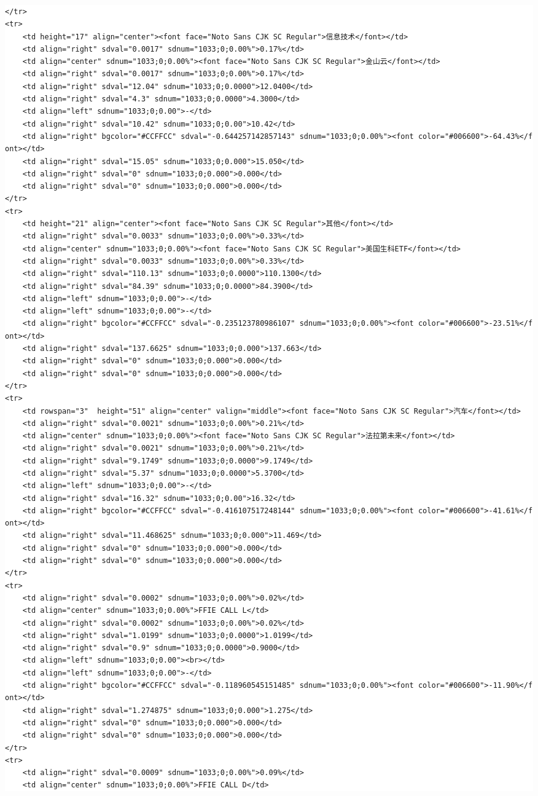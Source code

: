 	</tr>
	<tr>
		<td height="17" align="center"><font face="Noto Sans CJK SC Regular">信息技术</font></td>
		<td align="right" sdval="0.0017" sdnum="1033;0;0.00%">0.17%</td>
		<td align="center" sdnum="1033;0;0.00%"><font face="Noto Sans CJK SC Regular">金山云</font></td>
		<td align="right" sdval="0.0017" sdnum="1033;0;0.00%">0.17%</td>
		<td align="right" sdval="12.04" sdnum="1033;0;0.0000">12.0400</td>
		<td align="right" sdval="4.3" sdnum="1033;0;0.0000">4.3000</td>
		<td align="left" sdnum="1033;0;0.00">-</td>
		<td align="right" sdval="10.42" sdnum="1033;0;0.00">10.42</td>
		<td align="right" bgcolor="#CCFFCC" sdval="-0.644257142857143" sdnum="1033;0;0.00%"><font color="#006600">-64.43%</font></td>
		<td align="right" sdval="15.05" sdnum="1033;0;0.000">15.050</td>
		<td align="right" sdval="0" sdnum="1033;0;0.000">0.000</td>
		<td align="right" sdval="0" sdnum="1033;0;0.000">0.000</td>
	</tr>
	<tr>
		<td height="21" align="center"><font face="Noto Sans CJK SC Regular">其他</font></td>
		<td align="right" sdval="0.0033" sdnum="1033;0;0.00%">0.33%</td>
		<td align="center" sdnum="1033;0;0.00%"><font face="Noto Sans CJK SC Regular">美国生科ETF</font></td>
		<td align="right" sdval="0.0033" sdnum="1033;0;0.00%">0.33%</td>
		<td align="right" sdval="110.13" sdnum="1033;0;0.0000">110.1300</td>
		<td align="right" sdval="84.39" sdnum="1033;0;0.0000">84.3900</td>
		<td align="left" sdnum="1033;0;0.00">-</td>
		<td align="left" sdnum="1033;0;0.00">-</td>
		<td align="right" bgcolor="#CCFFCC" sdval="-0.235123780986107" sdnum="1033;0;0.00%"><font color="#006600">-23.51%</font></td>
		<td align="right" sdval="137.6625" sdnum="1033;0;0.000">137.663</td>
		<td align="right" sdval="0" sdnum="1033;0;0.000">0.000</td>
		<td align="right" sdval="0" sdnum="1033;0;0.000">0.000</td>
	</tr>
	<tr>
		<td rowspan="3"  height="51" align="center" valign="middle"><font face="Noto Sans CJK SC Regular">汽车</font></td>
		<td align="right" sdval="0.0021" sdnum="1033;0;0.00%">0.21%</td>
		<td align="center" sdnum="1033;0;0.00%"><font face="Noto Sans CJK SC Regular">法拉第未来</font></td>
		<td align="right" sdval="0.0021" sdnum="1033;0;0.00%">0.21%</td>
		<td align="right" sdval="9.1749" sdnum="1033;0;0.0000">9.1749</td>
		<td align="right" sdval="5.37" sdnum="1033;0;0.0000">5.3700</td>
		<td align="left" sdnum="1033;0;0.00">-</td>
		<td align="right" sdval="16.32" sdnum="1033;0;0.00">16.32</td>
		<td align="right" bgcolor="#CCFFCC" sdval="-0.416107517248144" sdnum="1033;0;0.00%"><font color="#006600">-41.61%</font></td>
		<td align="right" sdval="11.468625" sdnum="1033;0;0.000">11.469</td>
		<td align="right" sdval="0" sdnum="1033;0;0.000">0.000</td>
		<td align="right" sdval="0" sdnum="1033;0;0.000">0.000</td>
	</tr>
	<tr>
		<td align="right" sdval="0.0002" sdnum="1033;0;0.00%">0.02%</td>
		<td align="center" sdnum="1033;0;0.00%">FFIE CALL L</td>
		<td align="right" sdval="0.0002" sdnum="1033;0;0.00%">0.02%</td>
		<td align="right" sdval="1.0199" sdnum="1033;0;0.0000">1.0199</td>
		<td align="right" sdval="0.9" sdnum="1033;0;0.0000">0.9000</td>
		<td align="left" sdnum="1033;0;0.00"><br></td>
		<td align="left" sdnum="1033;0;0.00">-</td>
		<td align="right" bgcolor="#CCFFCC" sdval="-0.118960545151485" sdnum="1033;0;0.00%"><font color="#006600">-11.90%</font></td>
		<td align="right" sdval="1.274875" sdnum="1033;0;0.000">1.275</td>
		<td align="right" sdval="0" sdnum="1033;0;0.000">0.000</td>
		<td align="right" sdval="0" sdnum="1033;0;0.000">0.000</td>
	</tr>
	<tr>
		<td align="right" sdval="0.0009" sdnum="1033;0;0.00%">0.09%</td>
		<td align="center" sdnum="1033;0;0.00%">FFIE CALL D</td>